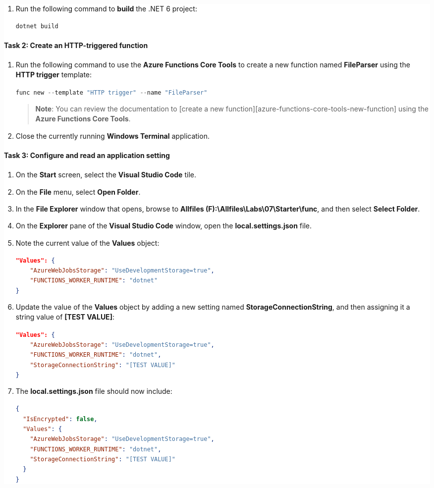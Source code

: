 1. Run the following command to **build** the .NET 6 project:

   ```powershell
   dotnet build
   ```

#### Task 2: Create an HTTP-triggered function

1. Run the following command to use the **Azure Functions Core Tools** to create a new function named **FileParser** using the **HTTP trigger** template:

   ```powershell
   func new --template "HTTP trigger" --name "FileParser"
   ```

   > **Note**: You can review the documentation to [create a new function][azure-functions-core-tools-new-function] using the **Azure Functions Core Tools**.

1. Close the currently running **Windows Terminal** application.

#### Task 3: Configure and read an application setting

1. On the **Start** screen, select the **Visual Studio Code** tile.

1. On the **File** menu, select **Open Folder**.

1. In the **File Explorer** window that opens, browse to **Allfiles (F):\\Allfiles\\Labs\\07\\Starter\\func**, and then select **Select Folder**.

1. On the **Explorer** pane of the **Visual Studio Code** window, open the **local.settings.json** file.

1. Note the current value of the **Values** object:

   ```json
   "Values": {
       "AzureWebJobsStorage": "UseDevelopmentStorage=true",
       "FUNCTIONS_WORKER_RUNTIME": "dotnet"
   }
   ```

1. Update the value of the **Values** object by adding a new setting named **StorageConnectionString**, and then assigning it a string value of **[TEST VALUE]**:

   ```json
   "Values": {
       "AzureWebJobsStorage": "UseDevelopmentStorage=true",
       "FUNCTIONS_WORKER_RUNTIME": "dotnet",
       "StorageConnectionString": "[TEST VALUE]"
   }
   ```

1. The **local.settings.json** file should now include:

   ```json
   {
     "IsEncrypted": false,
     "Values": {
       "AzureWebJobsStorage": "UseDevelopmentStorage=true",
       "FUNCTIONS_WORKER_RUNTIME": "dotnet",
       "StorageConnectionString": "[TEST VALUE]"
     }
   }
   ```
